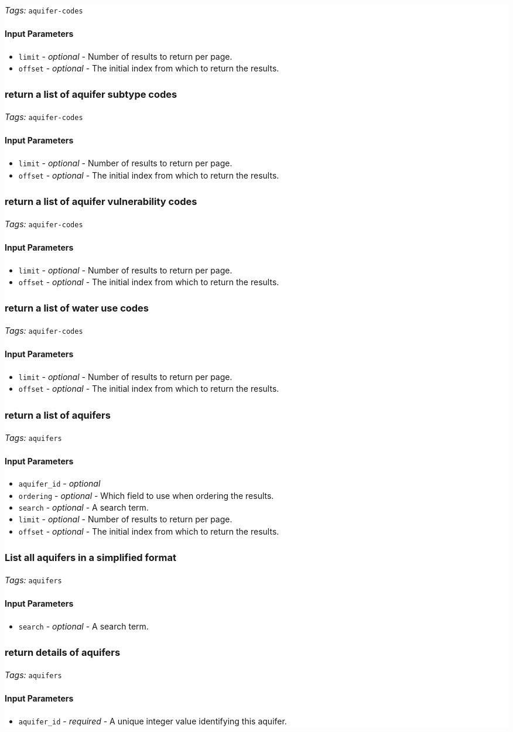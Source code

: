 *Tags:* `aquifer-codes`

#### Input Parameters
* `limit` - _optional_ - Number of results to return per page.
* `offset` - _optional_ - The initial index from which to return the results.

### return a list of aquifer subtype codes

*Tags:* `aquifer-codes`

#### Input Parameters
* `limit` - _optional_ - Number of results to return per page.
* `offset` - _optional_ - The initial index from which to return the results.

### return a list of aquifer vulnerability codes

*Tags:* `aquifer-codes`

#### Input Parameters
* `limit` - _optional_ - Number of results to return per page.
* `offset` - _optional_ - The initial index from which to return the results.

### return a list of water use codes

*Tags:* `aquifer-codes`

#### Input Parameters
* `limit` - _optional_ - Number of results to return per page.
* `offset` - _optional_ - The initial index from which to return the results.

### return a list of aquifers

*Tags:* `aquifers`

#### Input Parameters
* `aquifer_id` - _optional_
* `ordering` - _optional_ - Which field to use when ordering the results.
* `search` - _optional_ - A search term.
* `limit` - _optional_ - Number of results to return per page.
* `offset` - _optional_ - The initial index from which to return the results.

### List all aquifers in a simplified format

*Tags:* `aquifers`

#### Input Parameters
* `search` - _optional_ - A search term.

### return details of aquifers

*Tags:* `aquifers`

#### Input Parameters
* `aquifer_id` - _required_ - A unique integer value identifying this aquifer.
